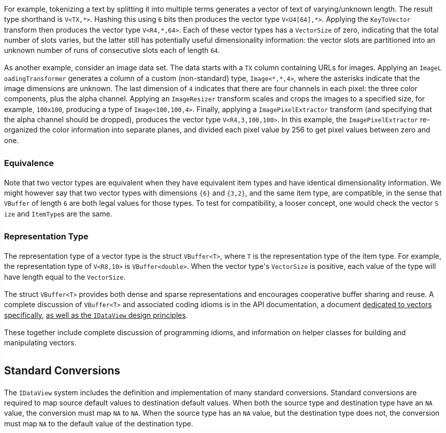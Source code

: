 For example, tokenizing a text by splitting it into multiple terms generates a
vector of text of varying/unknown length. The result type shorthand is
`V<TX,*>`. Hashing this using `6` bits then produces the vector type
`V<U4[64],*>`. Applying the `KeyToVector` transform then produces the vector
type `V<R4,*,64>`. Each of these vector types has a `VectorSize` of zero,
indicating that the total number of slots varies, but the latter still has
potentially useful dimensionality information: the vector slots are
partitioned into an unknown number of runs of consecutive slots each of length
`64`.

As another example, consider an image data set. The data starts with a `TX`
column containing URLs for images. Applying an `ImageLoadingTransformer`
generates a column of a custom (non-standard) type, `Image<*,*,4>`, where
the asterisks indicate that the image dimensions are unknown. The last
dimension of `4` indicates that there are four channels in each pixel: the
three color components, plus the alpha channel. Applying an `ImageResizer`
transform scales and crops the images to a specified size, for example,
`100x100`, producing a type of `Image<100,100,4>`. Finally, applying a
`ImagePixelExtractor` transform (and specifying that the alpha channel should
be dropped), produces the vector type `V<R4,3,100,100>`. In this example, the
`ImagePixelExtractor` re-organized the color information into separate planes,
and divided each pixel value by 256 to get pixel values between zero and one.

### Equivalence

Note that two vector types are equivalent when they have equivalent item types
and have identical dimensionality information. We might however say that two
vector types with dimensions `{6}` and `{3,2}`, and the same item type, are
compatible, in the sense that `VBuffer` of length `6` are both legal values
for those types. To test for compatibility, a looser concept, one would check
the vector `Size` and `ItemType`s are the same.

### Representation Type

The representation type of a vector type is the struct `VBuffer<T>`, where `T`
is the representation type of the item type. For example, the representation
type of `V<R8,10>` is `VBuffer<double>`. When the vector type's `VectorSize`
is positive, each value of the type will have length equal to the
`VectorSize`.

The struct `VBuffer<T>` provides both dense and sparse representations and
encourages cooperative buffer sharing and reuse. A complete discussion of
`VBuffer<T>` and associated coding idioms is in the API documentation, a
document [dedicated to vectors specifically](VBufferCareFeeding.md), [as well
as the `IDataView` design principles](IDataViewDesignPrinciples.md).

These together include complete discussion of programming idioms, and
information on helper classes for building and manipulating vectors.

## Standard Conversions

The `IDataView` system includes the definition and implementation of many
standard conversions. Standard conversions are required to map source default
values to destination default values. When both the source type and
destination type have an `NA` value, the conversion must map `NA` to `NA`.
When the source type has an `NA` value, but the destination type does not, the
conversion must map `NA` to the default value of the destination type.


[ReadOnlyMemory]: https://docs.microsoft.com/en-us/dotnet/api/system.readonlymemory-1?view=netstandard-2.1